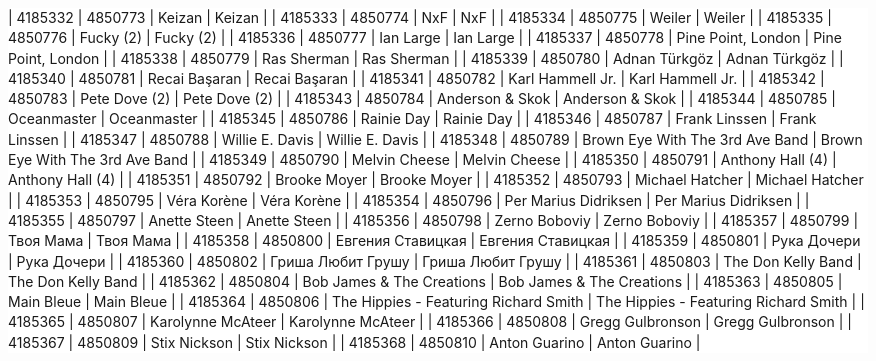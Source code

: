 | 4185332 | 4850773 | Keizan | Keizan |
| 4185333 | 4850774 | NxF | NxF |
| 4185334 | 4850775 | Weiler | Weiler |
| 4185335 | 4850776 | Fucky (2) | Fucky (2) |
| 4185336 | 4850777 | Ian Large | Ian Large |
| 4185337 | 4850778 | Pine Point, London | Pine Point, London |
| 4185338 | 4850779 | Ras Sherman | Ras Sherman |
| 4185339 | 4850780 | Adnan Türkgöz | Adnan Türkgöz |
| 4185340 | 4850781 | Recai Başaran | Recai Başaran |
| 4185341 | 4850782 | Karl Hammell Jr. | Karl Hammell Jr. |
| 4185342 | 4850783 | Pete Dove (2) | Pete Dove (2) |
| 4185343 | 4850784 | Anderson & Skok | Anderson & Skok |
| 4185344 | 4850785 | Oceanmaster | Oceanmaster |
| 4185345 | 4850786 | Rainie Day | Rainie Day |
| 4185346 | 4850787 | Frank Linssen | Frank Linssen |
| 4185347 | 4850788 | Willie E. Davis | Willie E. Davis |
| 4185348 | 4850789 | Brown Eye With The 3rd Ave Band | Brown Eye With The 3rd Ave Band |
| 4185349 | 4850790 | Melvin Cheese | Melvin Cheese |
| 4185350 | 4850791 | Anthony Hall (4) | Anthony Hall (4) |
| 4185351 | 4850792 | Brooke Moyer | Brooke Moyer |
| 4185352 | 4850793 | Michael Hatcher | Michael Hatcher |
| 4185353 | 4850795 | Véra Korène | Véra Korène |
| 4185354 | 4850796 | Per Marius Didriksen | Per Marius Didriksen |
| 4185355 | 4850797 | Anette Steen | Anette Steen |
| 4185356 | 4850798 | Zerno Boboviy | Zerno Boboviy |
| 4185357 | 4850799 | Твоя Мама | Твоя Мама |
| 4185358 | 4850800 | Евгения Ставицкая | Евгения Ставицкая |
| 4185359 | 4850801 | Рука Дочери | Рука Дочери |
| 4185360 | 4850802 | Гриша Любит Грушу | Гриша Любит Грушу |
| 4185361 | 4850803 | The Don Kelly Band | The Don Kelly Band |
| 4185362 | 4850804 | Bob James & The Creations | Bob James & The Creations |
| 4185363 | 4850805 | Main Bleue | Main Bleue |
| 4185364 | 4850806 | The Hippies - Featuring Richard Smith | The Hippies - Featuring Richard Smith |
| 4185365 | 4850807 | Karolynne McAteer | Karolynne McAteer |
| 4185366 | 4850808 | Gregg Gulbronson | Gregg Gulbronson |
| 4185367 | 4850809 | Stix Nickson | Stix Nickson |
| 4185368 | 4850810 | Anton Guarino | Anton Guarino |